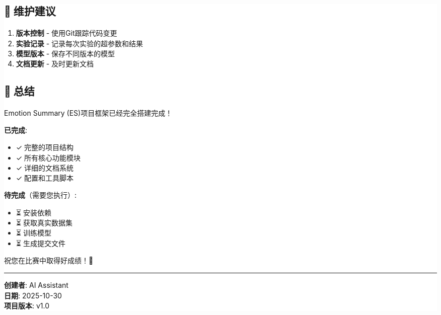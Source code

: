## 📝 维护建议

1. **版本控制** - 使用Git跟踪代码变更
2. **实验记录** - 记录每次实验的超参数和结果
3. **模型版本** - 保存不同版本的模型
4. **文档更新** - 及时更新文档

## 🎉 总结

Emotion Summary (ES)项目框架已经完全搭建完成！

**已完成**:
- ✓ 完整的项目结构
- ✓ 所有核心功能模块
- ✓ 详细的文档系统
- ✓ 配置和工具脚本

**待完成**（需要您执行）:
- ⏳ 安装依赖
- ⏳ 获取真实数据集
- ⏳ 训练模型
- ⏳ 生成提交文件

祝您在比赛中取得好成绩！🚀

---

**创建者**: AI Assistant  
**日期**: 2025-10-30  
**项目版本**: v1.0

